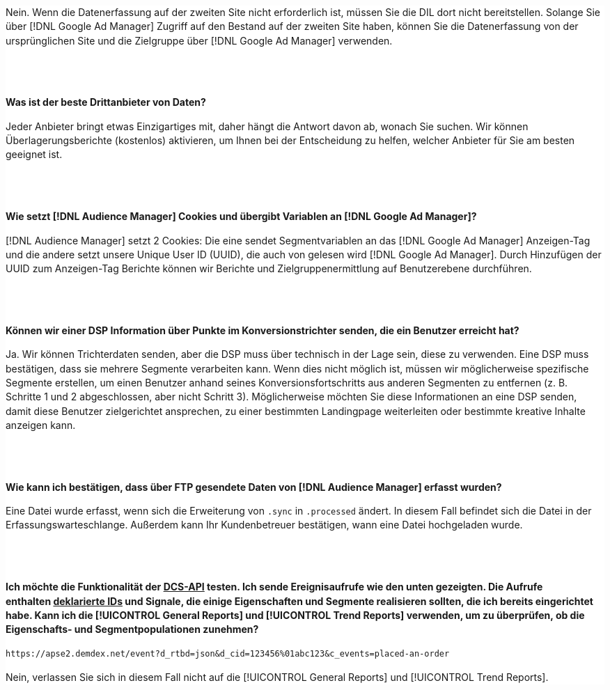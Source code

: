 Nein. Wenn die Datenerfassung auf der zweiten Site nicht erforderlich ist, müssen Sie die DIL dort nicht bereitstellen. Solange Sie über [!DNL Google Ad Manager] Zugriff auf den Bestand auf der zweiten Site haben, können Sie die Datenerfassung von der ursprünglichen Site und die Zielgruppe über [!DNL Google Ad Manager] verwenden.

<br> 

**Was ist der beste Drittanbieter von Daten?**

Jeder Anbieter bringt etwas Einzigartiges mit, daher hängt die Antwort davon ab, wonach Sie suchen. Wir können Überlagerungsberichte (kostenlos) aktivieren, um Ihnen bei der Entscheidung zu helfen, welcher Anbieter für Sie am besten geeignet ist.

<br> 

**Wie setzt [!DNL Audience Manager] Cookies und übergibt Variablen an [!DNL Google Ad Manager]?**

[!DNL Audience Manager] setzt 2 Cookies: Die eine sendet Segmentvariablen an das  [!DNL Google Ad Manager] Anzeigen-Tag und die andere setzt unsere Unique User ID (UUID), die auch von gelesen wird  [!DNL Google Ad Manager]. Durch Hinzufügen der UUID zum Anzeigen-Tag Berichte können wir Berichte und Zielgruppenermittlung auf Benutzerebene durchführen. 

<br> 

**Können wir einer DSP Information über Punkte im Konversionstrichter senden, die ein Benutzer erreicht hat?**

Ja. Wir können Trichterdaten senden, aber die DSP muss über technisch in der Lage sein, diese zu verwenden. Eine DSP muss bestätigen, dass sie mehrere Segmente verarbeiten kann. Wenn dies nicht möglich ist, müssen wir möglicherweise spezifische Segmente erstellen, um einen Benutzer anhand seines Konversionsfortschritts aus anderen Segmenten zu entfernen (z. B. Schritte 1 und 2 abgeschlossen, aber nicht Schritt 3). Möglicherweise möchten Sie diese Informationen an eine DSP senden, damit diese Benutzer zielgerichtet ansprechen, zu einer bestimmten Landingpage weiterleiten oder bestimmte kreative Inhalte anzeigen kann.

<br> 

**Wie kann ich bestätigen, dass über FTP gesendete Daten von [!DNL Audience Manager] erfasst wurden?**

Eine Datei wurde erfasst, wenn sich die Erweiterung von `.sync` in `.processed` ändert. In diesem Fall befindet sich die Datei in der Erfassungswarteschlange. Außerdem kann Ihr Kundenbetreuer bestätigen, wann eine Datei hochgeladen wurde.

<br> 

**Ich möchte die Funktionalität der [DCS-API](../api/dcs-intro/dcs-event-calls/dcs-event-calls.md) testen. Ich sende Ereignisaufrufe wie den unten gezeigten. Die Aufrufe enthalten [deklarierte IDs](../features/declared-ids.md) und Signale, die einige Eigenschaften und Segmente realisieren sollten, die ich bereits eingerichtet habe. Kann ich die [!UICONTROL General Reports] und [!UICONTROL Trend Reports] verwenden, um zu überprüfen, ob die Eigenschafts- und Segmentpopulationen zunehmen?**

```
https://apse2.demdex.net/event?d_rtbd=json&d_cid=123456%01abc123&c_events=placed-an-order
```

Nein, verlassen Sie sich in diesem Fall nicht auf die [!UICONTROL General Reports] und [!UICONTROL Trend Reports].
